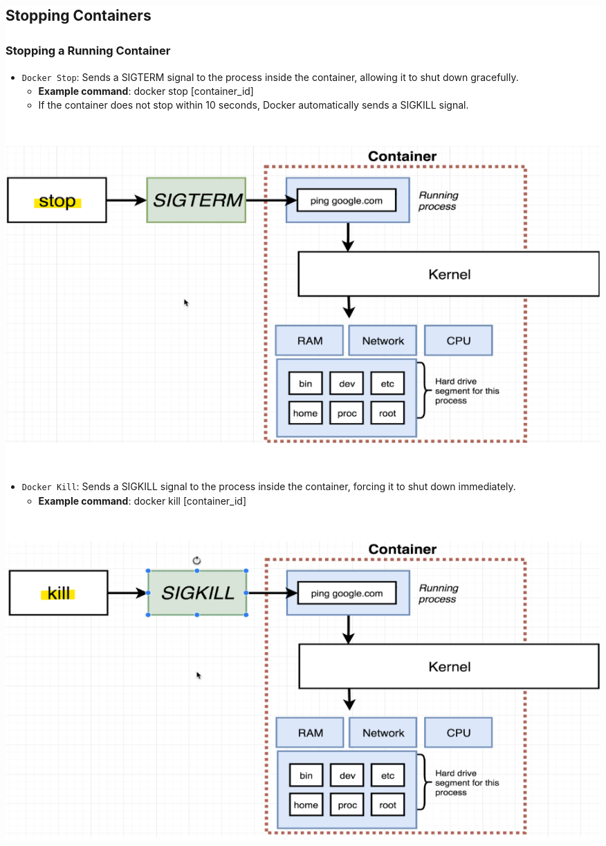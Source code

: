 ## Stopping Containers

### Stopping a Running Container
* `Docker Stop`: Sends a SIGTERM signal to the process inside the container, allowing it to shut down gracefully.
  * **Example command**: docker stop [container_id]
  * If the container does not stop within 10 seconds, Docker automatically sends a SIGKILL signal.

<br>

![alt text](./images/image-27.png)

<br>

* `Docker Kill`: Sends a SIGKILL signal to the process inside the container, forcing it to shut down immediately.
  * **Example command**: docker kill [container_id]

<br>

![alt text](./images/image-28.png)
